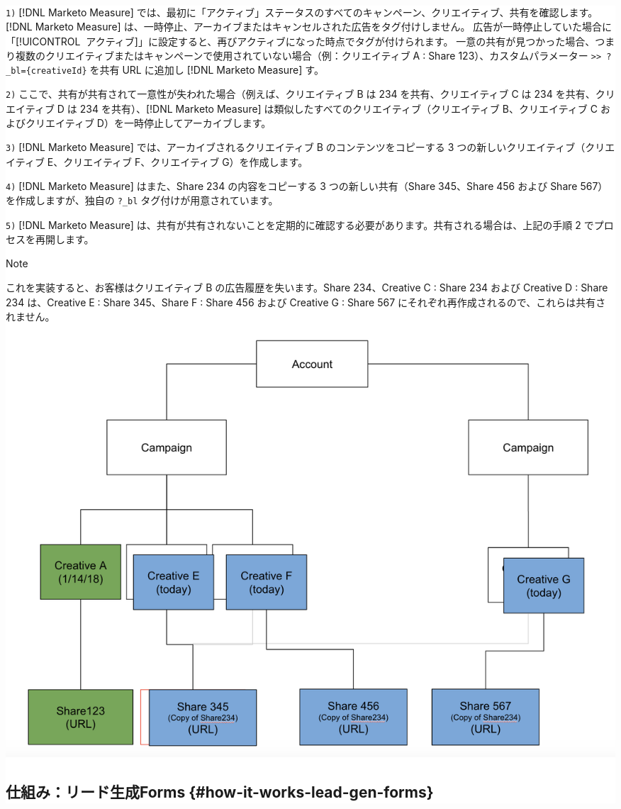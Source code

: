 `1)` [!DNL Marketo Measure] では、最初に「アクティブ」ステータスのすべてのキャンペーン、クリエイティブ、共有を確認します。 [!DNL Marketo Measure] は、一時停止、アーカイブまたはキャンセルされた広告をタグ付けしません。 広告が一時停止していた場合に「[!UICONTROL &#x200B; アクティブ &#x200B;]」に設定すると、再びアクティブになった時点でタグが付けられます。 一意の共有が見つかった場合、つまり複数のクリエイティブまたはキャンペーンで使用されていない場合（例：クリエイティブ A : Share 123）、カスタムパラメーター `>> ?_bl={creativeId}` を共有 URL に追加し [!DNL Marketo Measure] す。

`2)` ここで、共有が共有されて一意性が失われた場合（例えば、クリエイティブ B は 234 を共有、クリエイティブ C は 234 を共有、クリエイティブ D は 234 を共有）、[!DNL Marketo Measure] は類似したすべてのクリエイティブ（クリエイティブ B、クリエイティブ C およびクリエイティブ D）を一時停止してアーカイブします。

`3)` [!DNL Marketo Measure] では、アーカイブされるクリエイティブ B のコンテンツをコピーする 3 つの新しいクリエイティブ（クリエイティブ E、クリエイティブ F、クリエイティブ G）を作成します。

`4)` [!DNL Marketo Measure] はまた、Share 234 の内容をコピーする 3 つの新しい共有（Share 345、Share 456 および Share 567）を作成しますが、独自の `?_bl` タグ付けが用意されています。

`5)` [!DNL Marketo Measure] は、共有が共有されないことを定期的に確認する必要があります。共有される場合は、上記の手順 2 でプロセスを再開します。

>[!NOTE]
>
>これを実装すると、お客様はクリエイティブ B の広告履歴を失います。Share 234、Creative C : Share 234 および Creative D : Share 234 は、Creative E : Share 345、Share F : Share 456 および Creative G : Share 567 にそれぞれ再作成されるので、これらは共有されません。

![](assets/three.png)

## 仕組み：リード生成Forms {#how-it-works-lead-gen-forms}
